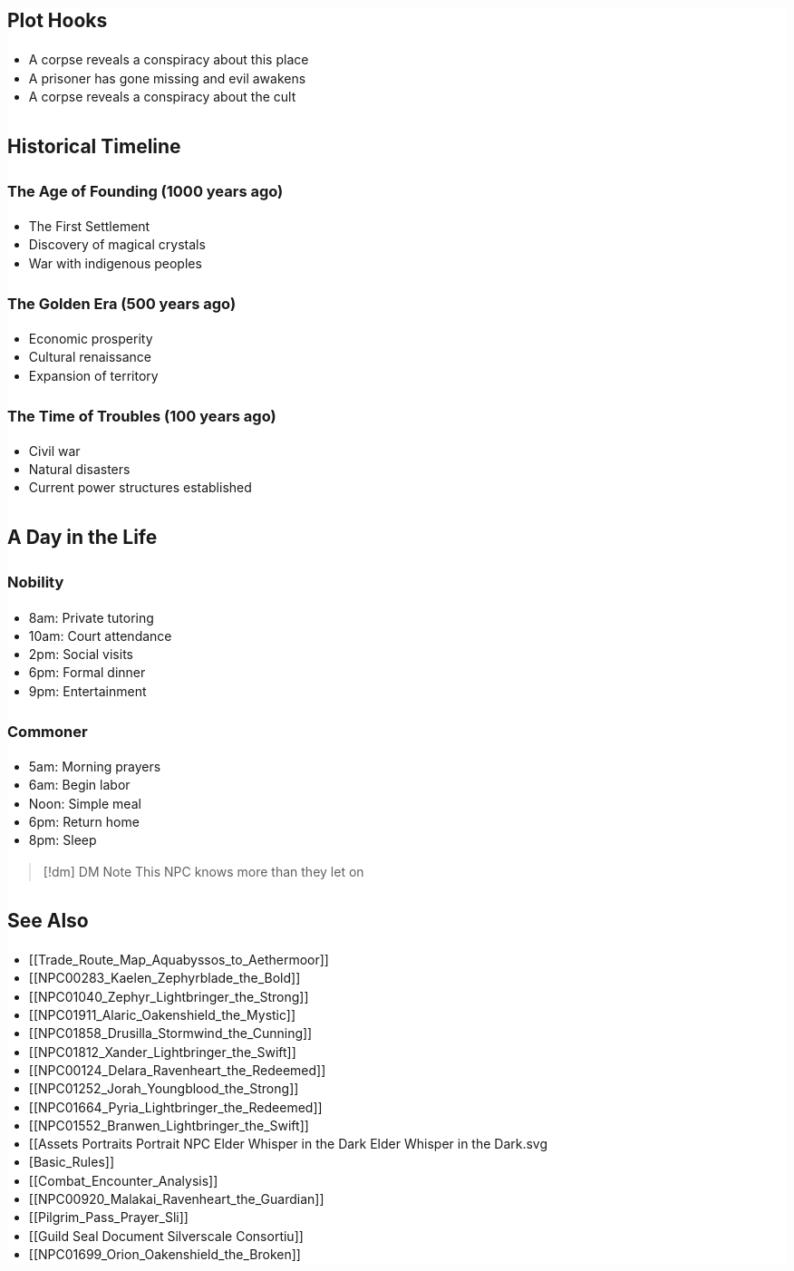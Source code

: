 ## Plot Hooks

- A corpse reveals a conspiracy about this place
- A prisoner has gone missing and evil awakens
- A corpse reveals a conspiracy about the cult

## Historical Timeline

### The Age of Founding (1000 years ago)
- The First Settlement
- Discovery of magical crystals
- War with indigenous peoples

### The Golden Era (500 years ago)
- Economic prosperity
- Cultural renaissance
- Expansion of territory

### The Time of Troubles (100 years ago)
- Civil war
- Natural disasters
- Current power structures established

## A Day in the Life

### Nobility
- 8am: Private tutoring
- 10am: Court attendance
- 2pm: Social visits
- 6pm: Formal dinner
- 9pm: Entertainment

### Commoner
- 5am: Morning prayers
- 6am: Begin labor
- Noon: Simple meal
- 6pm: Return home
- 8pm: Sleep

> [!dm] DM Note
> This NPC knows more than they let on

## See Also
- [[Trade_Route_Map_Aquabyssos_to_Aethermoor]]
- [[NPC00283_Kaelen_Zephyrblade_the_Bold]]
- [[NPC01040_Zephyr_Lightbringer_the_Strong]]
- [[NPC01911_Alaric_Oakenshield_the_Mystic]]
- [[NPC01858_Drusilla_Stormwind_the_Cunning]]
- [[NPC01812_Xander_Lightbringer_the_Swift]]
- [[NPC00124_Delara_Ravenheart_the_Redeemed]]
- [[NPC01252_Jorah_Youngblood_the_Strong]]
- [[NPC01664_Pyria_Lightbringer_the_Redeemed]]
- [[NPC01552_Branwen_Lightbringer_the_Swift]]
- [[Assets Portraits Portrait NPC Elder Whisper in the Dark Elder Whisper in the Dark.svg
- [Basic_Rules]]
- [[Combat_Encounter_Analysis]]
- [[NPC00920_Malakai_Ravenheart_the_Guardian]]
- [[Pilgrim_Pass_Prayer_Sli]]
- [[Guild Seal Document Silverscale Consortiu]]
- [[NPC01699_Orion_Oakenshield_the_Broken]]